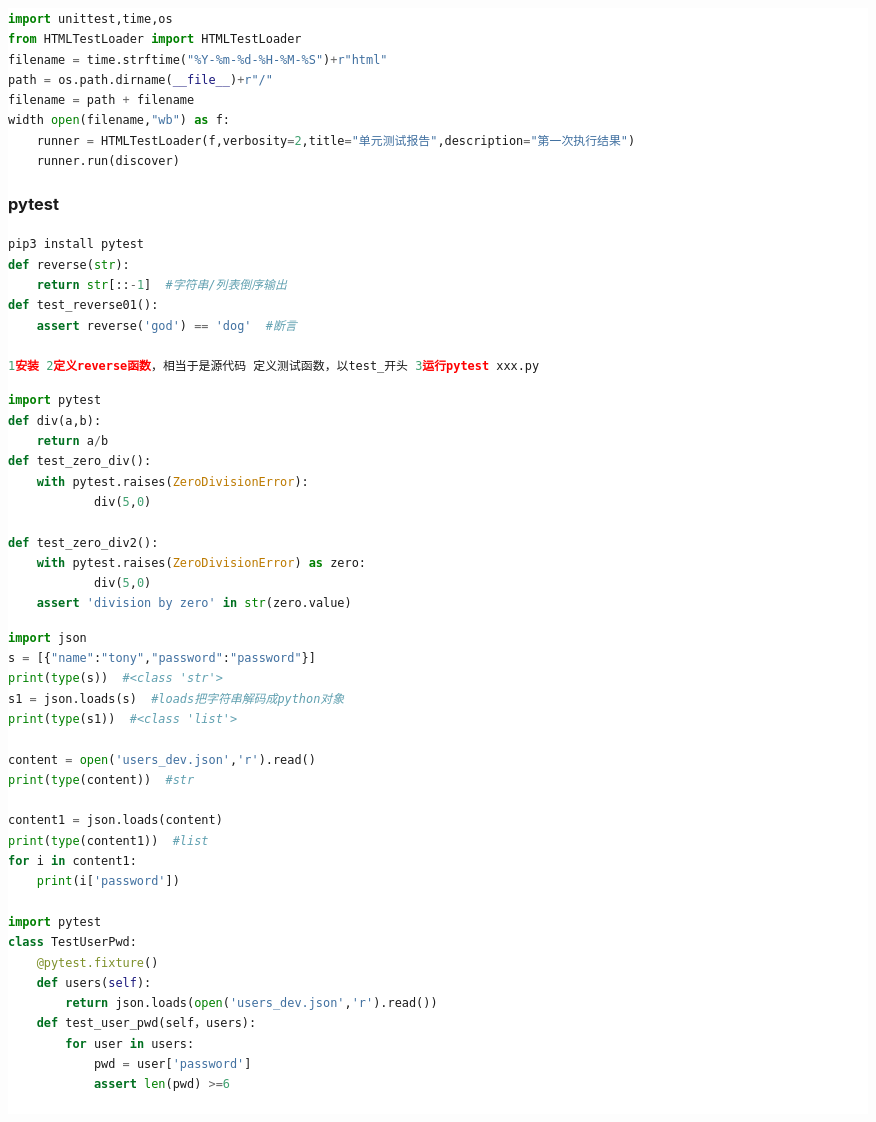 ```python
import unittest,time,os
from HTMLTestLoader import HTMLTestLoader
filename = time.strftime("%Y-%m-%d-%H-%M-%S")+r"html"
path = os.path.dirname(__file__)+r"/"
filename = path + filename
width open(filename,"wb") as f:
  	runner = HTMLTestLoader(f,verbosity=2,title="单元测试报告",description="第一次执行结果")
    runner.run(discover)
```

### pytest

```python
pip3 install pytest
def reverse(str):
  	return str[::-1]  #字符串/列表倒序输出
def test_reverse01():
  	assert reverse('god') == 'dog'  #断言
    
1安装 2定义reverse函数，相当于是源代码 定义测试函数，以test_开头 3运行pytest xxx.py
```

```python
import pytest
def div(a,b):
  	return a/b
def test_zero_div():
  	with pytest.raises(ZeroDivisionError):
    		div(5,0)

def test_zero_div2():
  	with pytest.raises(ZeroDivisionError) as zero:
    		div(5,0)      
    assert 'division by zero' in str(zero.value)   
```

```python
import json
s = [{"name":"tony","password":"password"}]
print(type(s))  #<class 'str'>
s1 = json.loads(s)  #loads把字符串解码成python对象
print(type(s1))  #<class 'list'>

content = open('users_dev.json','r').read()
print(type(content))  #str

content1 = json.loads(content)
print(type(content1))  #list
for i in content1:
  	print(i['password'])
    
import pytest
class TestUserPwd:
  	@pytest.fixture()
    def users(self):
      	return json.loads(open('users_dev.json','r').read())
    def test_user_pwd(self，users):
      	for user in users:
          	pwd = user['password']
            assert len(pwd) >=6
            
```
